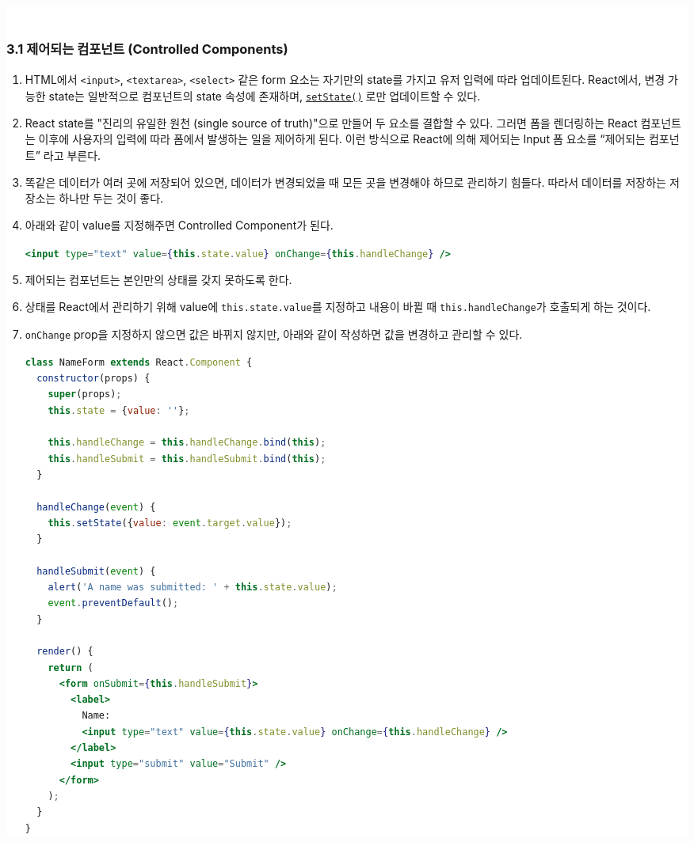 <br />

### 3.1 제어되는 컴포넌트 (Controlled Components)

1. HTML에서 `<input>`, `<textarea>`, `<select>` 같은 form 요소는 자기만의 state를 가지고 유저 입력에 따라 업데이트된다. React에서, 변경 가능한 state는 일반적으로 컴포넌트의 state 속성에 존재하며, [`setState()`](https://gracious-thompson-07e192.netlify.com/docs/react-component.html#setstate) 로만 업데이트할 수 있다.

2. React state를 "진리의 유일한 원천 (single source of truth)"으로 만들어 두 요소를 결합할 수 있다. 그러면 폼을 렌더링하는 React 컴포넌트는 이후에 사용자의 입력에 따라 폼에서 발생하는 일을 제어하게 된다. 이런 방식으로 React에 의해 제어되는 Input 폼 요소를 “제어되는 컴포넌트” 라고 부른다.

3. 똑같은 데이터가 여러 곳에 저장되어 있으면, 데이터가 변경되었을 때 모든 곳을 변경해야 하므로 관리하기 힘들다. 따라서 데이터를 저장하는 저장소는 하나만 두는 것이 좋다.

4. 아래와 같이 value를 지정해주면 Controlled Component가 된다.

   ```jsx
   <input type="text" value={this.state.value} onChange={this.handleChange} />
   ```

5. 제어되는 컴포넌트는 본인만의 상태를 갖지 못하도록 한다.

6. 상태를 React에서 관리하기 위해 value에 `this.state.value`를 지정하고 내용이 바뀔 때 `this.handleChange`가 호출되게 하는 것이다.

7. `onChange` prop을 지정하지 않으면 값은 바뀌지 않지만, 아래와 같이 작성하면 값을 변경하고 관리할 수 있다.

   ```jsx
   class NameForm extends React.Component {
     constructor(props) {
       super(props);
       this.state = {value: ''};

       this.handleChange = this.handleChange.bind(this);
       this.handleSubmit = this.handleSubmit.bind(this);
     }

     handleChange(event) {
       this.setState({value: event.target.value});
     }

     handleSubmit(event) {
       alert('A name was submitted: ' + this.state.value);
       event.preventDefault();
     }

     render() {
       return (
         <form onSubmit={this.handleSubmit}>
           <label>
             Name:
             <input type="text" value={this.state.value} onChange={this.handleChange} />
           </label>
           <input type="submit" value="Submit" />
         </form>
       );
     }
   }
   ```
